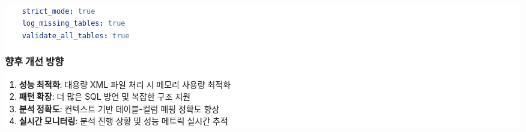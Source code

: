 ```yaml
    strict_mode: true
    log_missing_tables: true
    validate_all_tables: true
```

### 향후 개선 방향

1. **성능 최적화**: 대용량 XML 파일 처리 시 메모리 사용량 최적화
2. **패턴 확장**: 더 많은 SQL 방언 및 복잡한 구조 지원
3. **분석 정확도**: 컨텍스트 기반 테이블-컬럼 매핑 정확도 향상
4. **실시간 모니터링**: 분석 진행 상황 및 성능 메트릭 실시간 추적